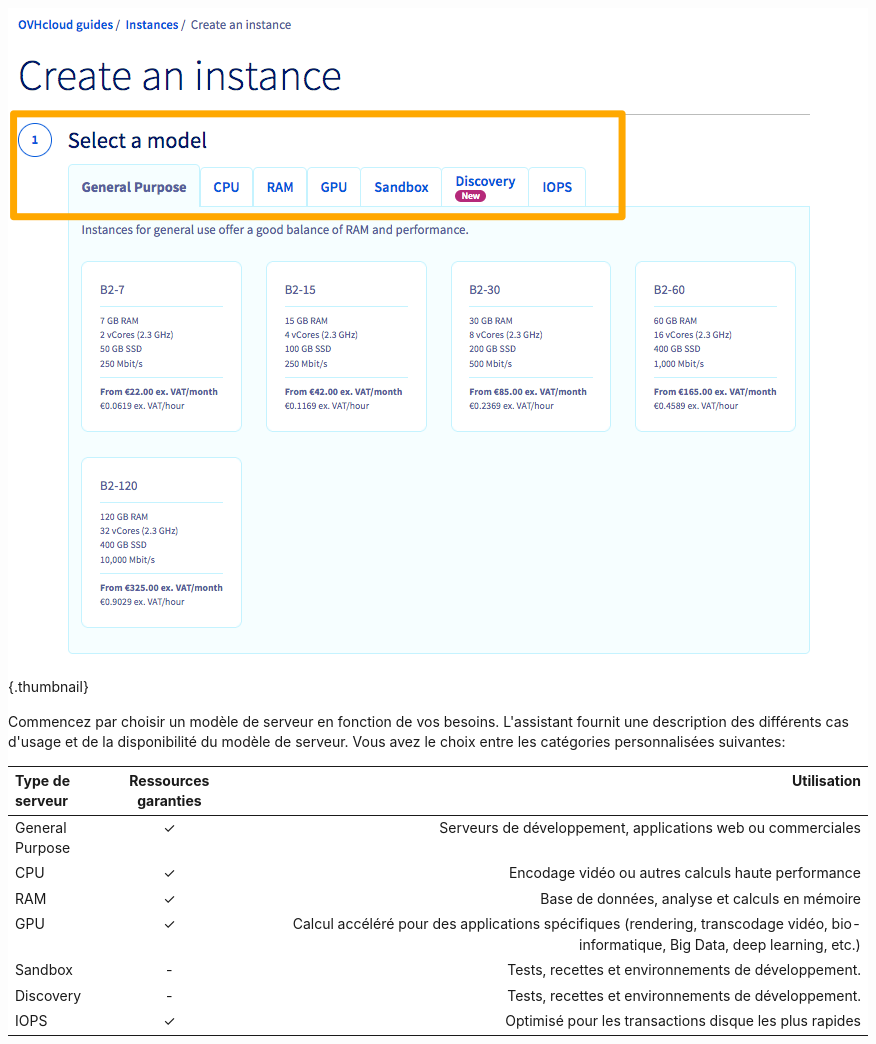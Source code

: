 ![instance select](images/instance-creation-01-2021.png){.thumbnail}

Commencez par choisir un modèle de serveur en fonction de vos besoins. L'assistant fournit une description des différents cas d'usage et de la disponibilité du modèle de serveur. Vous avez le choix entre les catégories personnalisées suivantes:

| Type de serveur | Ressources garanties | Utilisation |
| :---         |     :---:      |          ---: |
| General Purpose   | ✓     | Serveurs de développement, applications web ou commerciales    |
| CPU     | ✓       | Encodage vidéo ou autres calculs haute performance      |
| RAM   | ✓     | Base de données, analyse et calculs en mémoire   |
| GPU     | ✓       | Calcul accéléré pour des applications spécifiques (rendering, transcodage vidéo, bio-informatique, Big Data, deep learning, etc.)      |
| Sandbox    | -       | Tests, recettes et environnements de développement.     |
| Discovery    | -       | Tests, recettes et environnements de développement.     |
| IOPS   | ✓     | Optimisé pour les transactions disque les plus rapides    |
